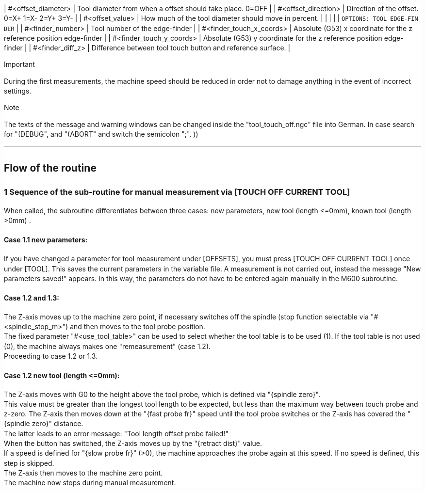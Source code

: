 | #<offset_diameter> | Tool diameter from when a offset should take place. 0=OFF |
| #<offset_direction> | Direction of the offset. 0=X+ 1=X- 2=Y+ 3=Y- |
| #<offset_value> | How much of the tool diameter should move in percent. |
|  |  |
| ` OPTIONS: TOOL EDGE-FINDER ` |
| #<finder_number> | Tool number of the edge-finder |
| #<finder_touch_x_coords> | Absolute (G53) x coordinate for the z reference position edge-finder |
| #<finder_touch_y_coords> | Absolute (G53) y coordinate for the z reference position edge-finder |
| #<finder_diff_z> | Difference between tool touch button and reference surface. |



> [!IMPORTANT]
> During the first measurements, the machine speed should be reduced in order not to damage anything in the event of incorrect settings.

> [!NOTE]
> The texts of the message and warning windows can be changed inside the "tool_touch_off.ngc" file into German.
> In case search for "(DEBUG", and "(ABORT" and switch the semicolon ";". ))

---
## Flow of the routine

### 1 Sequence of the sub-routine for manual measurement via [TOUCH OFF CURRENT TOOL]
When called, the subroutine differentiates between three cases: new parameters, new tool (length <=0mm), known tool (length >0mm) .  

#### Case 1.1 new parameters:  
If you have changed a parameter for tool measurement under [OFFSETS], you must press [TOUCH OFF CURRENT TOOL] once under [TOOL]. This saves the current parameters in the variable file. A measurement is not carried out, instead the message "New parameters saved!" appears.
In this way, the parameters do not have to be entered again manually in the M600 subroutine.


#### Case 1.2 and 1.3:  
The Z-axis moves up to the machine zero point, if necessary switches off the spindle (stop function selectable via "#<spindle_stop_m>") and then moves to the tool probe position.  
The fixed parameter "#<use_tool_table>" can be used to select whether the tool table is to be used (1). If the tool table is not used (0), the machine always makes one "remeasurement" (case 1.2).  
Proceeding to case 1.2 or 1.3.


#### Case 1.2 new tool (length <=0mm):  
The Z-axis moves with G0 to the height above the tool probe, which is defined via "{spindle zero}".  
This value must be greater than the longest tool length to be expected, but less than the maximum way between touch probe and z-zero.
The Z-axis then moves down at the "{fast probe fr}" speed until the tool probe switches or the Z-axis has covered the "{spindle zero}" distance.  
The latter leads to an error message: "Tool length offset probe failed!"  
When the button has switched, the Z-axis moves up by the "{retract dist}" value.  
If a speed is defined for "{slow probe fr}" (>0), the machine approaches the probe again at this speed. If no speed is defined, this step is skipped.  
The Z-axis then moves to the machine zero point.  
The machine now stops during manual measurement.
